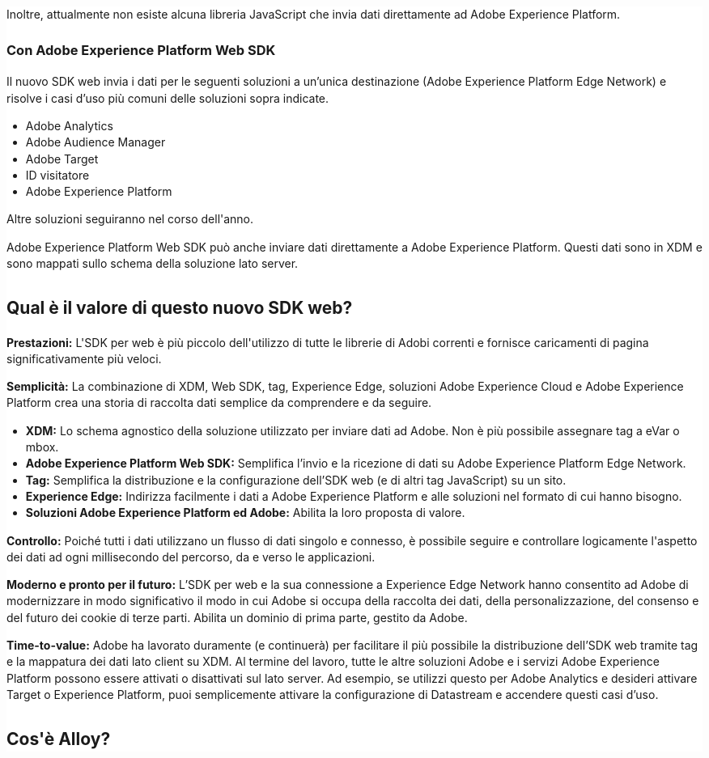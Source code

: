 Inoltre, attualmente non esiste alcuna libreria JavaScript che invia dati direttamente ad Adobe Experience Platform.

### Con Adobe Experience Platform Web SDK

Il nuovo SDK web invia i dati per le seguenti soluzioni a un’unica destinazione (Adobe Experience Platform Edge Network) e risolve i casi d’uso più comuni delle soluzioni sopra indicate.

* Adobe Analytics
* Adobe Audience Manager
* Adobe Target
* ID visitatore
* Adobe Experience Platform

Altre soluzioni seguiranno nel corso dell&#39;anno.

Adobe Experience Platform Web SDK può anche inviare dati direttamente a Adobe Experience Platform. Questi dati sono in XDM e sono mappati sullo schema della soluzione lato server.

## Qual è il valore di questo nuovo SDK web?

**Prestazioni:** L&#39;SDK per web è più piccolo dell&#39;utilizzo di tutte le librerie di Adobi correnti e fornisce caricamenti di pagina significativamente più veloci.

**Semplicità:** La combinazione di XDM, Web SDK, tag, Experience Edge, soluzioni Adobe Experience Cloud e Adobe Experience Platform crea una storia di raccolta dati semplice da comprendere e da seguire.

* **XDM:** Lo schema agnostico della soluzione utilizzato per inviare dati ad Adobe. Non è più possibile assegnare tag a eVar o mbox.
* **Adobe Experience Platform Web SDK:** Semplifica l’invio e la ricezione di dati su Adobe Experience Platform Edge Network.
* **Tag:** Semplifica la distribuzione e la configurazione dell’SDK web (e di altri tag JavaScript) su un sito.
* **Experience Edge:** Indirizza facilmente i dati a Adobe Experience Platform e alle soluzioni nel formato di cui hanno bisogno.
* **Soluzioni Adobe Experience Platform ed Adobe:** Abilita la loro proposta di valore.

**Controllo:** Poiché tutti i dati utilizzano un flusso di dati singolo e connesso, è possibile seguire e controllare logicamente l&#39;aspetto dei dati ad ogni millisecondo del percorso, da e verso le applicazioni.

**Moderno e pronto per il futuro:** L’SDK per web e la sua connessione a Experience Edge Network hanno consentito ad Adobe di modernizzare in modo significativo il modo in cui Adobe si occupa della raccolta dei dati, della personalizzazione, del consenso e del futuro dei cookie di terze parti. Abilita un dominio di prima parte, gestito da Adobe.

**Time-to-value:** Adobe ha lavorato duramente (e continuerà) per facilitare il più possibile la distribuzione dell’SDK web tramite tag e la mappatura dei dati lato client su XDM. Al termine del lavoro, tutte le altre soluzioni Adobe e i servizi Adobe Experience Platform possono essere attivati o disattivati sul lato server. Ad esempio, se utilizzi questo per Adobe Analytics e desideri attivare Target o Experience Platform, puoi semplicemente attivare la configurazione di Datastream e accendere questi casi d’uso.

## Cos&#39;è Alloy?
